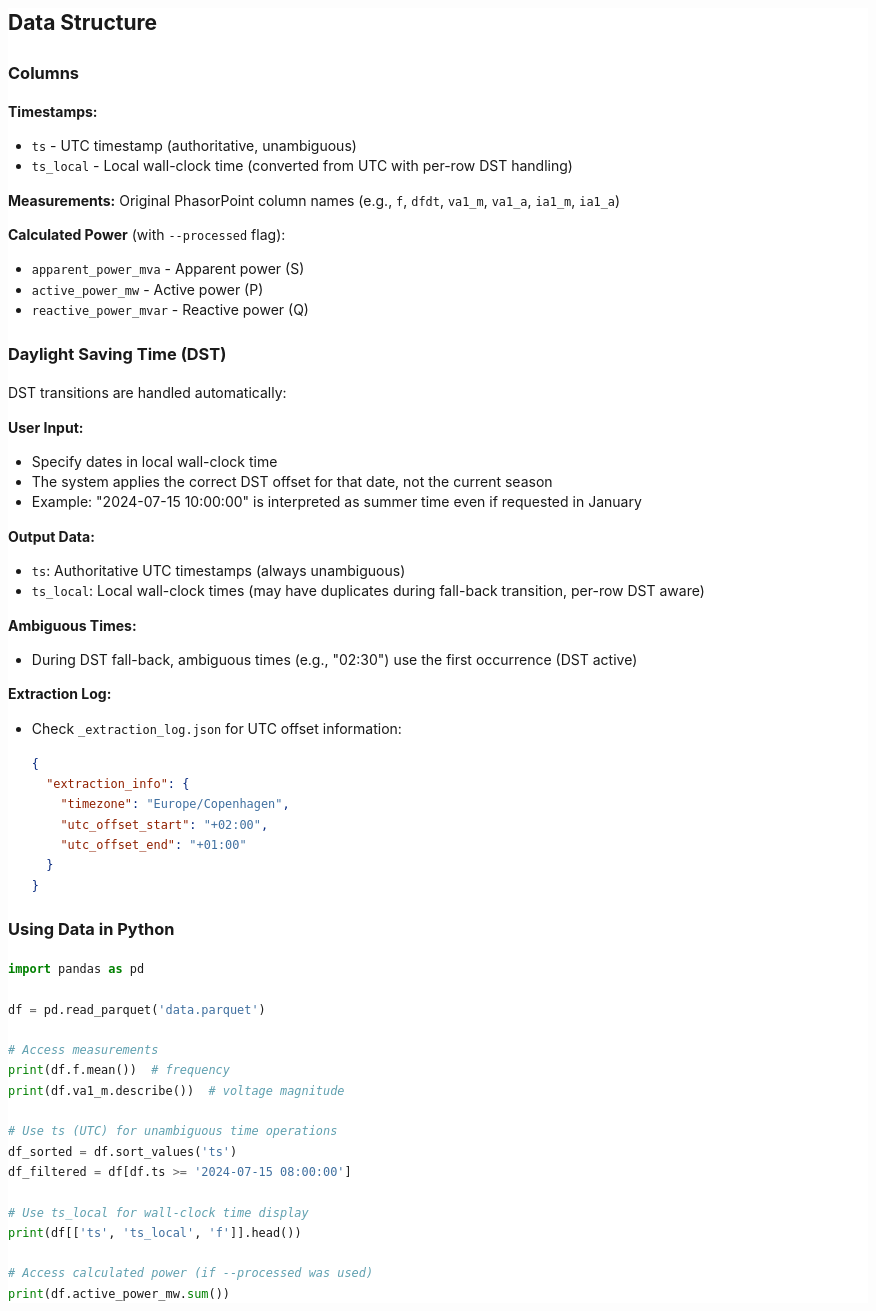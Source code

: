 ## Data Structure

### Columns

**Timestamps:**
- `ts` - UTC timestamp (authoritative, unambiguous)
- `ts_local` - Local wall-clock time (converted from UTC with per-row DST handling)

**Measurements:** Original PhasorPoint column names (e.g., `f`, `dfdt`, `va1_m`, `va1_a`, `ia1_m`, `ia1_a`)

**Calculated Power** (with `--processed` flag):
- `apparent_power_mva` - Apparent power (S)
- `active_power_mw` - Active power (P)
- `reactive_power_mvar` - Reactive power (Q)

### Daylight Saving Time (DST)

DST transitions are handled automatically:

**User Input:**
- Specify dates in local wall-clock time
- The system applies the correct DST offset for that date, not the current season
- Example: "2024-07-15 10:00:00" is interpreted as summer time even if requested in January

**Output Data:**
- `ts`: Authoritative UTC timestamps (always unambiguous)
- `ts_local`: Local wall-clock times (may have duplicates during fall-back transition, per-row DST aware)

**Ambiguous Times:**
- During DST fall-back, ambiguous times (e.g., "02:30") use the first occurrence (DST active)

**Extraction Log:**
- Check `_extraction_log.json` for UTC offset information:
  ```json
  {
    "extraction_info": {
      "timezone": "Europe/Copenhagen",
      "utc_offset_start": "+02:00",
      "utc_offset_end": "+01:00"
    }
  }
  ```

### Using Data in Python

```python
import pandas as pd

df = pd.read_parquet('data.parquet')

# Access measurements
print(df.f.mean())  # frequency
print(df.va1_m.describe())  # voltage magnitude

# Use ts (UTC) for unambiguous time operations
df_sorted = df.sort_values('ts')
df_filtered = df[df.ts >= '2024-07-15 08:00:00']

# Use ts_local for wall-clock time display
print(df[['ts', 'ts_local', 'f']].head())

# Access calculated power (if --processed was used)
print(df.active_power_mw.sum())
```
